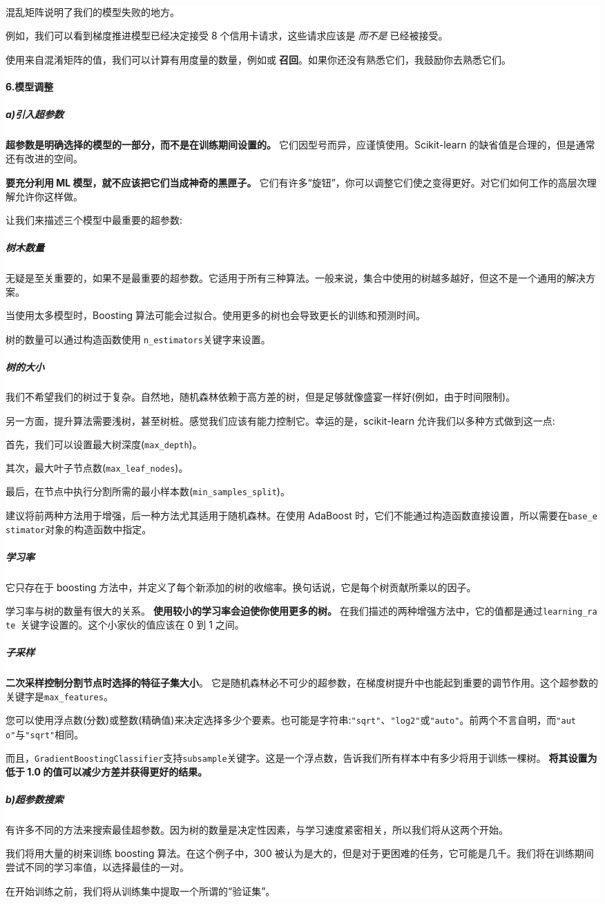 混乱矩阵说明了我们的模型失败的地方。

例如，我们可以看到梯度推进模型已经决定接受 8 个信用卡请求，这些请求应该是  *而不是* 已经被接受。

使用来自混淆矩阵的值，我们可以计算有用度量的数量，例如或  **召回**。如果你还没有熟悉它们，我鼓励你去熟悉它们。

#### 6.模型调整

##### a)引入超参数

**超参数是明确选择的模型的一部分，而不是在训练期间设置的。** 它们因型号而异，应谨慎使用。Scikit-learn 的缺省值是合理的，但是通常还有改进的空间。

**要充分利用 ML 模型，就不应该把它们当成神奇的黑匣子。** 它们有许多“旋钮”，你可以调整它们使之变得更好。对它们如何工作的高层次理解允许你这样做。

让我们来描述三个模型中最重要的超参数:

##### **树木数量**

无疑是至关重要的，如果不是最重要的超参数。它适用于所有三种算法。一般来说，集合中使用的树越多越好，但这不是一个通用的解决方案。

当使用太多模型时，Boosting 算法可能会过拟合。使用更多的树也会导致更长的训练和预测时间。

树的数量可以通过构造函数使用  `n_estimators`关键字来设置。

##### **树的大小**

我们不希望我们的树过于复杂。自然地，随机森林依赖于高方差的树，但是足够就像盛宴一样好(例如，由于时间限制)。

另一方面，提升算法需要浅树，甚至树桩。感觉我们应该有能力控制它。幸运的是，scikit-learn 允许我们以多种方式做到这一点:

首先，我们可以设置最大树深度(`max_depth`)。

其次，最大叶子节点数(`max_leaf_nodes`)。

最后，在节点中执行分割所需的最小样本数(`min_samples_split`)。

建议将前两种方法用于增强，后一种方法尤其适用于随机森林。在使用 AdaBoost 时，它们不能通过构造函数直接设置，所以需要在`base_estimator`对象的构造函数中指定。

##### **学习率**

它只存在于 boosting 方法中，并定义了每个新添加的树的收缩率。换句话说，它是每个树贡献所乘以的因子。

学习率与树的数量有很大的关系。  **使用较小的学习率会迫使你使用更多的树。** 在我们描述的两种增强方法中，它的值都是通过`learning_rate `关键字设置的。这个小家伙的值应该在 0 到 1 之间。

##### **子采样**

**二次采样控制分割节点时选择的特征子集大小**。 它是随机森林必不可少的超参数，在梯度树提升中也能起到重要的调节作用。这个超参数的关键字是`max_features`。

您可以使用浮点数(分数)或整数(精确值)来决定选择多少个要素。也可能是字符串:`"sqrt"`、`"log2"`或`"auto"`。前两个不言自明，而`"auto"`与`"sqrt"`相同。

而且，`GradientBoostingClassifier`支持`subsample`关键字。这是一个浮点数，告诉我们所有样本中有多少将用于训练一棵树。  **将其设置为低于 1.0 的值可以减少方差并获得更好的结果。**

##### b)超参数搜索

有许多不同的方法来搜索最佳超参数。因为树的数量是决定性因素，与学习速度紧密相关，所以我们将从这两个开始。

我们将用大量的树来训练 boosting 算法。在这个例子中，300 被认为是大的，但是对于更困难的任务，它可能是几千。我们将在训练期间尝试不同的学习率值，以选择最佳的一对。

在开始训练之前，我们将从训练集中提取一个所谓的“验证集”。
